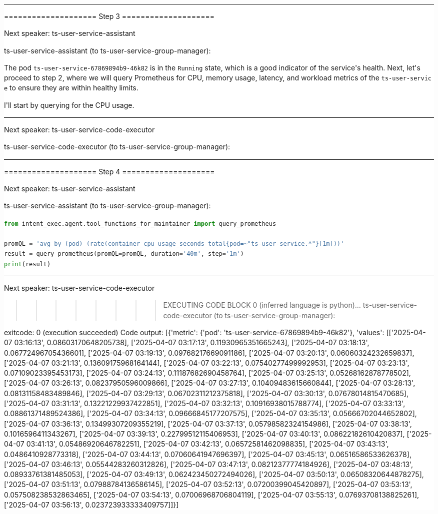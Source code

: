 
--------------------------------------------------------------------------------
==================== Step 3 ====================

Next speaker: ts-user-service-assistant

ts-user-service-assistant (to ts-user-service-group-manager):

The pod `ts-user-service-67869894b9-46k82` is in the `Running` state, which is a good indicator of the service's health. Next, let's proceed to step 2, where we will query Prometheus for CPU, memory usage, latency, and workload metrics of the `ts-user-service` to ensure they are within healthy limits. 

I'll start by querying for the CPU usage.

--------------------------------------------------------------------------------

Next speaker: ts-user-service-code-executor

ts-user-service-code-executor (to ts-user-service-group-manager):



--------------------------------------------------------------------------------
==================== Step 4 ====================

Next speaker: ts-user-service-assistant

ts-user-service-assistant (to ts-user-service-group-manager):

```python
from intent_exec.agent.tool_functions_for_maintainer import query_prometheus

promQL = 'avg by (pod) (rate(container_cpu_usage_seconds_total{pod=~"ts-user-service.*"}[1m]))'
result = query_prometheus(promQL=promQL, duration='40m', step='1m')
print(result)
```

--------------------------------------------------------------------------------

Next speaker: ts-user-service-code-executor


>>>>>>>> EXECUTING CODE BLOCK 0 (inferred language is python)...
ts-user-service-code-executor (to ts-user-service-group-manager):

exitcode: 0 (execution succeeded)
Code output: 
[{'metric': {'pod': 'ts-user-service-67869894b9-46k82'}, 'values': [['2025-04-07 03:16:13', 0.08603170648205738], ['2025-04-07 03:17:13', 0.11930965351665243], ['2025-04-07 03:18:13', 0.06772496705436601], ['2025-04-07 03:19:13', 0.09768217669091186], ['2025-04-07 03:20:13', 0.06060324232659837], ['2025-04-07 03:21:13', 0.13609175968164144], ['2025-04-07 03:22:13', 0.07540277499992953], ['2025-04-07 03:23:13', 0.07109023395453173], ['2025-04-07 03:24:13', 0.11187682690458764], ['2025-04-07 03:25:13', 0.05268162878778502], ['2025-04-07 03:26:13', 0.08237950596009866], ['2025-04-07 03:27:13', 0.10409483615660844], ['2025-04-07 03:28:13', 0.08131158483489846], ['2025-04-07 03:29:13', 0.06702311212375818], ['2025-04-07 03:30:13', 0.07678014815470685], ['2025-04-07 03:31:13', 0.13221229937422851], ['2025-04-07 03:32:13', 0.10916938015788774], ['2025-04-07 03:33:13', 0.08861371489524386], ['2025-04-07 03:34:13', 0.09666845177207575], ['2025-04-07 03:35:13', 0.05666702044652802], ['2025-04-07 03:36:13', 0.13499307209355219], ['2025-04-07 03:37:13', 0.05798582324154986], ['2025-04-07 03:38:13', 0.1016596411343267], ['2025-04-07 03:39:13', 0.22799512115406953], ['2025-04-07 03:40:13', 0.08622182610420837], ['2025-04-07 03:41:13', 0.05486920646782251], ['2025-04-07 03:42:13', 0.06572581462098835], ['2025-04-07 03:43:13', 0.0486410928773318], ['2025-04-07 03:44:13', 0.07060641947696397], ['2025-04-07 03:45:13', 0.06516586533626378], ['2025-04-07 03:46:13', 0.05544283260312826], ['2025-04-07 03:47:13', 0.08212377774184926], ['2025-04-07 03:48:13', 0.08933761381485053], ['2025-04-07 03:49:13', 0.062423450272494026], ['2025-04-07 03:50:13', 0.06508320644878275], ['2025-04-07 03:51:13', 0.07988784136586145], ['2025-04-07 03:52:13', 0.07200399045420897], ['2025-04-07 03:53:13', 0.057508238532863465], ['2025-04-07 03:54:13', 0.07006968706804119], ['2025-04-07 03:55:13', 0.07693708138825261], ['2025-04-07 03:56:13', 0.023723933333409757]]}]
